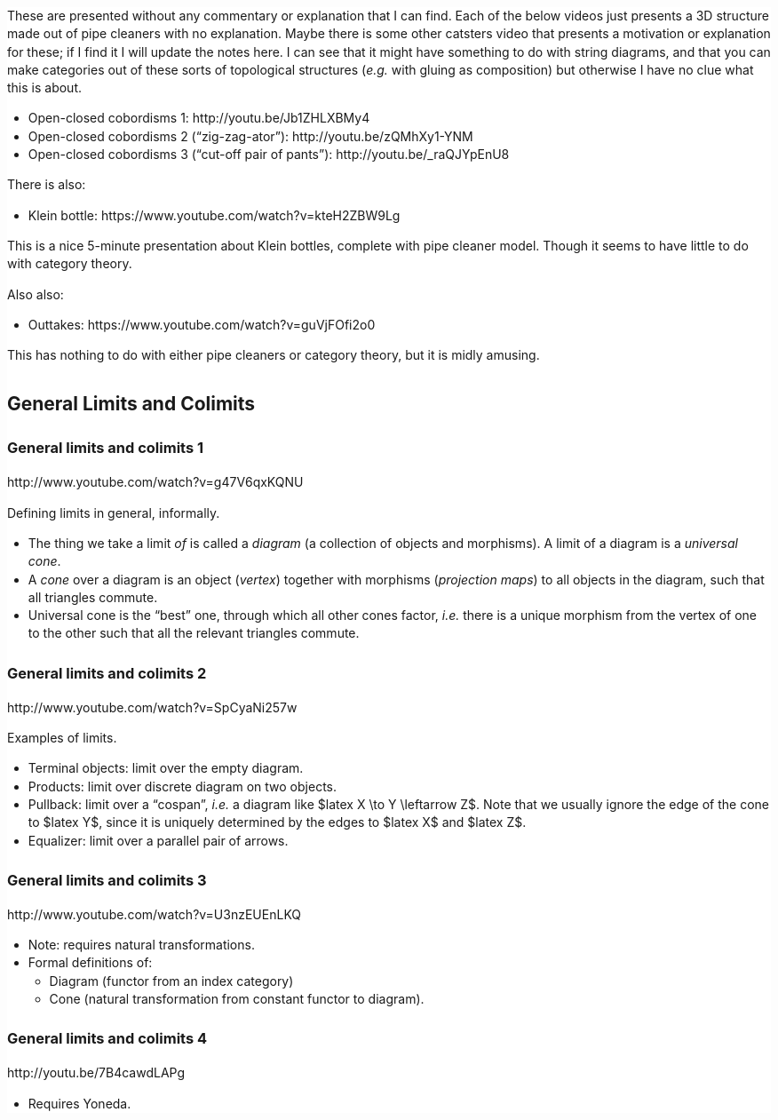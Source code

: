<p>These are presented without any commentary or explanation that I can find. Each of the below videos just presents a 3D structure made out of pipe cleaners with no explanation. Maybe there is some other catsters video that presents a motivation or explanation for these; if I find it I will update the notes here. I can see that it might have something to do with string diagrams, and that you can make categories out of these sorts of topological structures (<em>e.g.</em> with gluing as composition) but otherwise I have no clue what this is about.</p>
<ul>
<li>Open-closed cobordisms 1: http://youtu.be/Jb1ZHLXBMy4</li>
<li>Open-closed cobordisms 2 (“zig-zag-ator”): http://youtu.be/zQMhXy1-YNM</li>
<li>Open-closed cobordisms 3 (“cut-off pair of pants”): http://youtu.be/_raQJYpEnU8</li>
</ul>
<p>There is also:</p>
<ul>
<li>Klein bottle: https://www.youtube.com/watch?v=kteH2ZBW9Lg</li>
</ul>
<p>This is a nice 5-minute presentation about Klein bottles, complete with pipe cleaner model. Though it seems to have little to do with category theory.</p>
<p>Also also:</p>
<ul>
<li>Outtakes: https://www.youtube.com/watch?v=guVjFOfi2o0</li>
</ul>
<p>This has nothing to do with either pipe cleaners or category theory, but it is midly amusing.</p>
<h2 id="general-limits-and-colimits">General Limits and Colimits</h2>
<h3 id="general-limits-and-colimits-1">General limits and colimits 1</h3>
<p>http://www.youtube.com/watch?v=g47V6qxKQNU</p>
<p>Defining limits in general, informally.</p>
<ul>
<li>The thing we take a limit <em>of</em> is called a <em>diagram</em> (a collection of objects and morphisms). A limit of a diagram is a <em>universal cone</em>.</li>
<li>A <em>cone</em> over a diagram is an object (<em>vertex</em>) together with morphisms (<em>projection maps</em>) to all objects in the diagram, such that all triangles commute.</li>
<li>Universal cone is the “best” one, through which all other cones factor, <em>i.e.</em> there is a unique morphism from the vertex of one to the other such that all the relevant triangles commute.</li>
</ul>
<h3 id="general-limits-and-colimits-2">General limits and colimits 2</h3>
<p>http://www.youtube.com/watch?v=SpCyaNi257w</p>
<p>Examples of limits.</p>
<ul>
<li>Terminal objects: limit over the empty diagram.</li>
<li>Products: limit over discrete diagram on two objects.</li>
<li>Pullback: limit over a “cospan”, <em>i.e.</em> a diagram like $latex X \to Y  \leftarrow Z$. Note that we usually ignore the edge of the cone to $latex Y$, since it is uniquely determined by the edges to $latex X$ and $latex Z$.</li>
<li>Equalizer: limit over a parallel pair of arrows.</li>
</ul>
<h3 id="general-limits-and-colimits-3">General limits and colimits 3</h3>
<p>http://www.youtube.com/watch?v=U3nzEUEnLKQ</p>
<ul>
<li>Note: requires natural transformations.</li>
<li>Formal definitions of:
<ul>
<li>Diagram (functor from an index category)</li>
<li>Cone (natural transformation from constant functor to diagram).</li>
</ul></li>
</ul>
<h3 id="general-limits-and-colimits-4">General limits and colimits 4</h3>
<p>http://youtu.be/7B4cawdLAPg</p>
<ul>
<li>Requires Yoneda.</li>